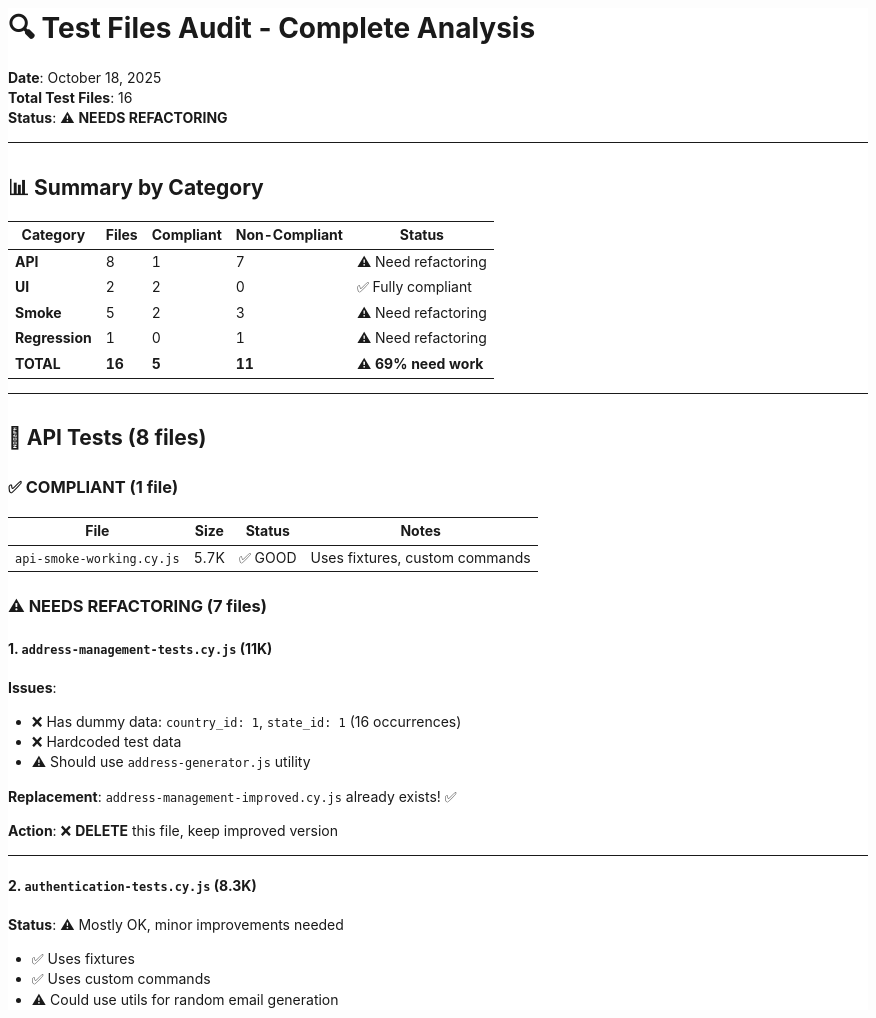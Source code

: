 # 🔍 Test Files Audit - Complete Analysis

**Date**: October 18, 2025  
**Total Test Files**: 16  
**Status**: ⚠️ **NEEDS REFACTORING**

---

## 📊 Summary by Category

| Category | Files | Compliant | Non-Compliant | Status |
|----------|-------|-----------|---------------|--------|
| **API** | 8 | 1 | 7 | ⚠️ Need refactoring |
| **UI** | 2 | 2 | 0 | ✅ Fully compliant |
| **Smoke** | 5 | 2 | 3 | ⚠️ Need refactoring |
| **Regression** | 1 | 0 | 1 | ⚠️ Need refactoring |
| **TOTAL** | **16** | **5** | **11** | **⚠️ 69% need work** |

---

## 📡 API Tests (8 files)

### ✅ COMPLIANT (1 file)
| File | Size | Status | Notes |
|------|------|--------|-------|
| `api-smoke-working.cy.js` | 5.7K | ✅ GOOD | Uses fixtures, custom commands |

### ⚠️ NEEDS REFACTORING (7 files)

#### 1. `address-management-tests.cy.js` (11K)
**Issues**:
- ❌ Has dummy data: `country_id: 1`, `state_id: 1` (16 occurrences)
- ❌ Hardcoded test data
- ⚠️ Should use `address-generator.js` utility

**Replacement**: `address-management-improved.cy.js` already exists! ✅

**Action**: ❌ **DELETE** this file, keep improved version

---

#### 2. `authentication-tests.cy.js` (8.3K)
**Status**: ⚠️ Mostly OK, minor improvements needed
- ✅ Uses fixtures
- ✅ Uses custom commands
- ⚠️ Could use utils for random email generation

